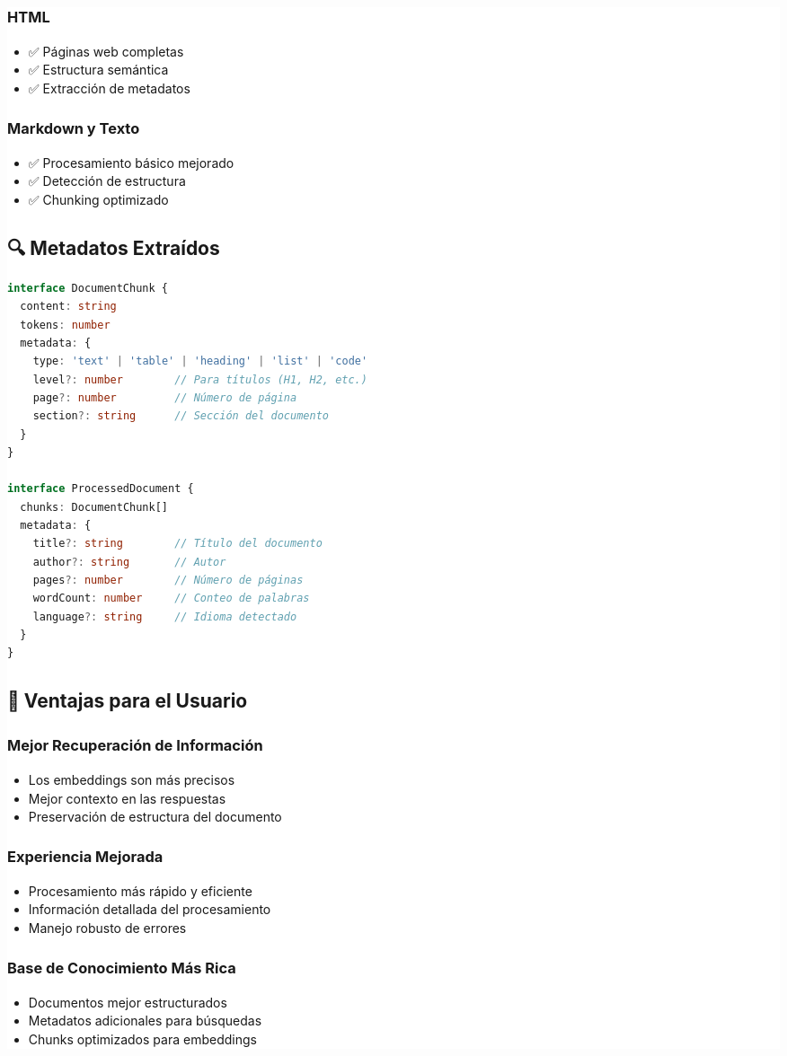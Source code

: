 ### **HTML**
- ✅ Páginas web completas
- ✅ Estructura semántica
- ✅ Extracción de metadatos

### **Markdown y Texto**
- ✅ Procesamiento básico mejorado
- ✅ Detección de estructura
- ✅ Chunking optimizado

## 🔍 **Metadatos Extraídos**

```typescript
interface DocumentChunk {
  content: string
  tokens: number
  metadata: {
    type: 'text' | 'table' | 'heading' | 'list' | 'code'
    level?: number        // Para títulos (H1, H2, etc.)
    page?: number         // Número de página
    section?: string      // Sección del documento
  }
}

interface ProcessedDocument {
  chunks: DocumentChunk[]
  metadata: {
    title?: string        // Título del documento
    author?: string       // Autor
    pages?: number        // Número de páginas
    wordCount: number     // Conteo de palabras
    language?: string     // Idioma detectado
  }
}
```

## 🚀 **Ventajas para el Usuario**

### **Mejor Recuperación de Información**
- Los embeddings son más precisos
- Mejor contexto en las respuestas
- Preservación de estructura del documento

### **Experiencia Mejorada**
- Procesamiento más rápido y eficiente
- Información detallada del procesamiento
- Manejo robusto de errores

### **Base de Conocimiento Más Rica**
- Documentos mejor estructurados
- Metadatos adicionales para búsquedas
- Chunks optimizados para embeddings
